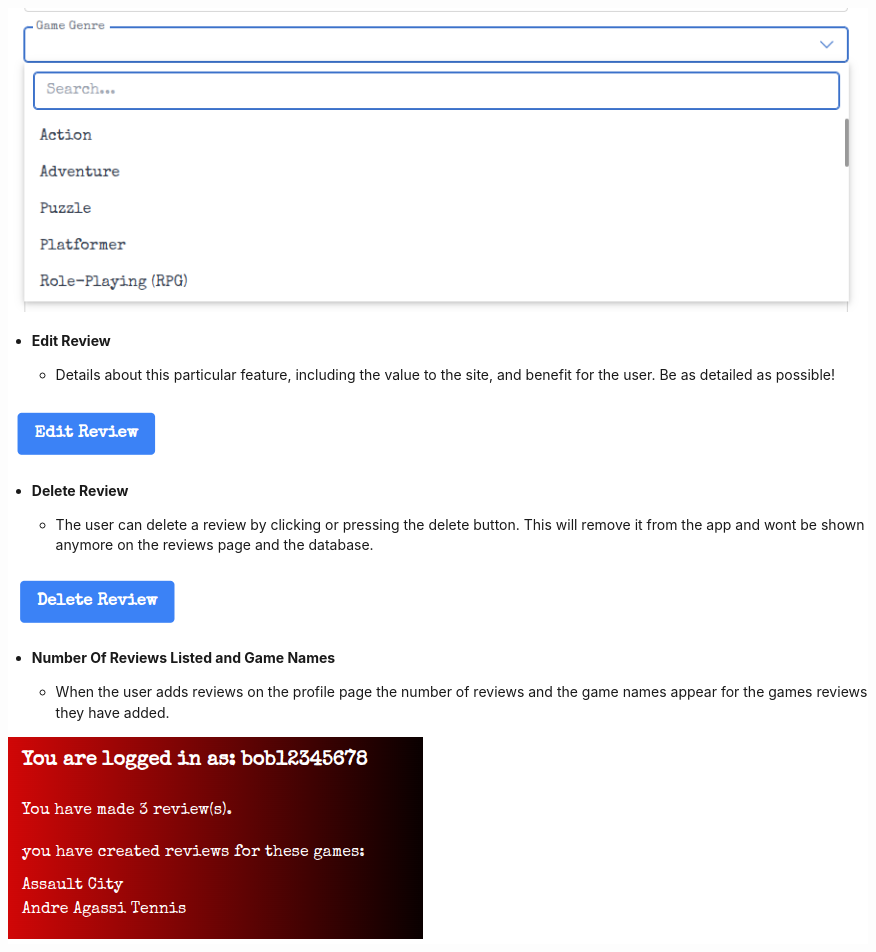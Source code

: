 ![screenshot](documentation/screenshots/game-genre.png)

- **Edit Review**

    - Details about this particular feature, including the value to the site, and benefit for the user. Be as detailed as possible!

![screenshot](documentation/screenshots/edit-button.png)

- **Delete Review**

    - The user can delete a review by clicking or pressing the delete button. This will remove it from the app and wont be shown anymore on the reviews page and the database.

![screenshot](documentation/screenshots/delete-button.png)

- **Number Of Reviews Listed and Game Names**

    - When the user adds reviews on the profile page the number of reviews and the game names appear for the games reviews they have added.

![screenshot](documentation/screenshots/games-added.png)
